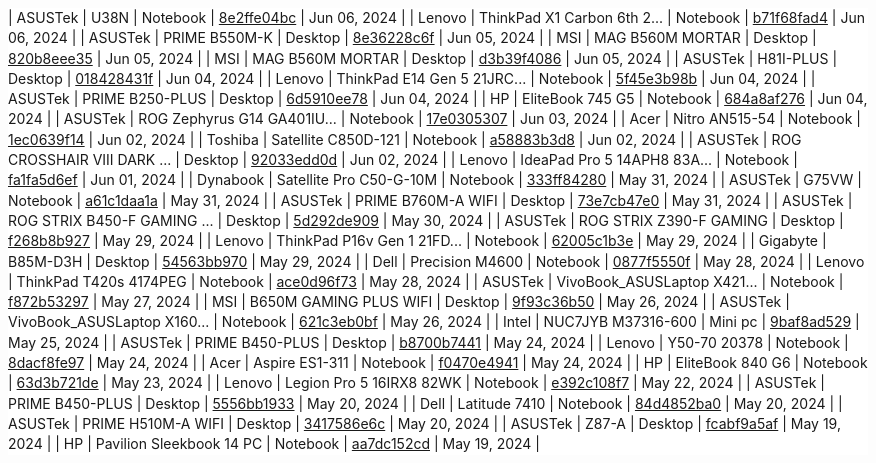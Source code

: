 | ASUSTek       | U38N                        | Notebook    | [8e2ffe04bc](https://linux-hardware.org/?probe=8e2ffe04bc) | Jun 06, 2024 |
| Lenovo        | ThinkPad X1 Carbon 6th 2... | Notebook    | [b71f68fad4](https://linux-hardware.org/?probe=b71f68fad4) | Jun 06, 2024 |
| ASUSTek       | PRIME B550M-K               | Desktop     | [8e36228c6f](https://linux-hardware.org/?probe=8e36228c6f) | Jun 05, 2024 |
| MSI           | MAG B560M MORTAR            | Desktop     | [820b8eee35](https://linux-hardware.org/?probe=820b8eee35) | Jun 05, 2024 |
| MSI           | MAG B560M MORTAR            | Desktop     | [d3b39f4086](https://linux-hardware.org/?probe=d3b39f4086) | Jun 05, 2024 |
| ASUSTek       | H81I-PLUS                   | Desktop     | [018428431f](https://linux-hardware.org/?probe=018428431f) | Jun 04, 2024 |
| Lenovo        | ThinkPad E14 Gen 5 21JRC... | Notebook    | [5f45e3b98b](https://linux-hardware.org/?probe=5f45e3b98b) | Jun 04, 2024 |
| ASUSTek       | PRIME B250-PLUS             | Desktop     | [6d5910ee78](https://linux-hardware.org/?probe=6d5910ee78) | Jun 04, 2024 |
| HP            | EliteBook 745 G5            | Notebook    | [684a8af276](https://linux-hardware.org/?probe=684a8af276) | Jun 04, 2024 |
| ASUSTek       | ROG Zephyrus G14 GA401IU... | Notebook    | [17e0305307](https://linux-hardware.org/?probe=17e0305307) | Jun 03, 2024 |
| Acer          | Nitro AN515-54              | Notebook    | [1ec0639f14](https://linux-hardware.org/?probe=1ec0639f14) | Jun 02, 2024 |
| Toshiba       | Satellite C850D-121         | Notebook    | [a58883b3d8](https://linux-hardware.org/?probe=a58883b3d8) | Jun 02, 2024 |
| ASUSTek       | ROG CROSSHAIR VIII DARK ... | Desktop     | [92033edd0d](https://linux-hardware.org/?probe=92033edd0d) | Jun 02, 2024 |
| Lenovo        | IdeaPad Pro 5 14APH8 83A... | Notebook    | [fa1fa5d6ef](https://linux-hardware.org/?probe=fa1fa5d6ef) | Jun 01, 2024 |
| Dynabook      | Satellite Pro C50-G-10M     | Notebook    | [333ff84280](https://linux-hardware.org/?probe=333ff84280) | May 31, 2024 |
| ASUSTek       | G75VW                       | Notebook    | [a61c1daa1a](https://linux-hardware.org/?probe=a61c1daa1a) | May 31, 2024 |
| ASUSTek       | PRIME B760M-A WIFI          | Desktop     | [73e7cb47e0](https://linux-hardware.org/?probe=73e7cb47e0) | May 31, 2024 |
| ASUSTek       | ROG STRIX B450-F GAMING ... | Desktop     | [5d292de909](https://linux-hardware.org/?probe=5d292de909) | May 30, 2024 |
| ASUSTek       | ROG STRIX Z390-F GAMING     | Desktop     | [f268b8b927](https://linux-hardware.org/?probe=f268b8b927) | May 29, 2024 |
| Lenovo        | ThinkPad P16v Gen 1 21FD... | Notebook    | [62005c1b3e](https://linux-hardware.org/?probe=62005c1b3e) | May 29, 2024 |
| Gigabyte      | B85M-D3H                    | Desktop     | [54563bb970](https://linux-hardware.org/?probe=54563bb970) | May 29, 2024 |
| Dell          | Precision M4600             | Notebook    | [0877f5550f](https://linux-hardware.org/?probe=0877f5550f) | May 28, 2024 |
| Lenovo        | ThinkPad T420s 4174PEG      | Notebook    | [ace0d96f73](https://linux-hardware.org/?probe=ace0d96f73) | May 28, 2024 |
| ASUSTek       | VivoBook_ASUSLaptop X421... | Notebook    | [f872b53297](https://linux-hardware.org/?probe=f872b53297) | May 27, 2024 |
| MSI           | B650M GAMING PLUS WIFI      | Desktop     | [9f93c36b50](https://linux-hardware.org/?probe=9f93c36b50) | May 26, 2024 |
| ASUSTek       | VivoBook_ASUSLaptop X160... | Notebook    | [621c3eb0bf](https://linux-hardware.org/?probe=621c3eb0bf) | May 26, 2024 |
| Intel         | NUC7JYB M37316-600          | Mini pc     | [9baf8ad529](https://linux-hardware.org/?probe=9baf8ad529) | May 25, 2024 |
| ASUSTek       | PRIME B450-PLUS             | Desktop     | [b8700b7441](https://linux-hardware.org/?probe=b8700b7441) | May 24, 2024 |
| Lenovo        | Y50-70 20378                | Notebook    | [8dacf8fe97](https://linux-hardware.org/?probe=8dacf8fe97) | May 24, 2024 |
| Acer          | Aspire ES1-311              | Notebook    | [f0470e4941](https://linux-hardware.org/?probe=f0470e4941) | May 24, 2024 |
| HP            | EliteBook 840 G6            | Notebook    | [63d3b721de](https://linux-hardware.org/?probe=63d3b721de) | May 23, 2024 |
| Lenovo        | Legion Pro 5 16IRX8 82WK    | Notebook    | [e392c108f7](https://linux-hardware.org/?probe=e392c108f7) | May 22, 2024 |
| ASUSTek       | PRIME B450-PLUS             | Desktop     | [5556bb1933](https://linux-hardware.org/?probe=5556bb1933) | May 20, 2024 |
| Dell          | Latitude 7410               | Notebook    | [84d4852ba0](https://linux-hardware.org/?probe=84d4852ba0) | May 20, 2024 |
| ASUSTek       | PRIME H510M-A WIFI          | Desktop     | [3417586e6c](https://linux-hardware.org/?probe=3417586e6c) | May 20, 2024 |
| ASUSTek       | Z87-A                       | Desktop     | [fcabf9a5af](https://linux-hardware.org/?probe=fcabf9a5af) | May 19, 2024 |
| HP            | Pavilion Sleekbook 14 PC    | Notebook    | [aa7dc152cd](https://linux-hardware.org/?probe=aa7dc152cd) | May 19, 2024 |